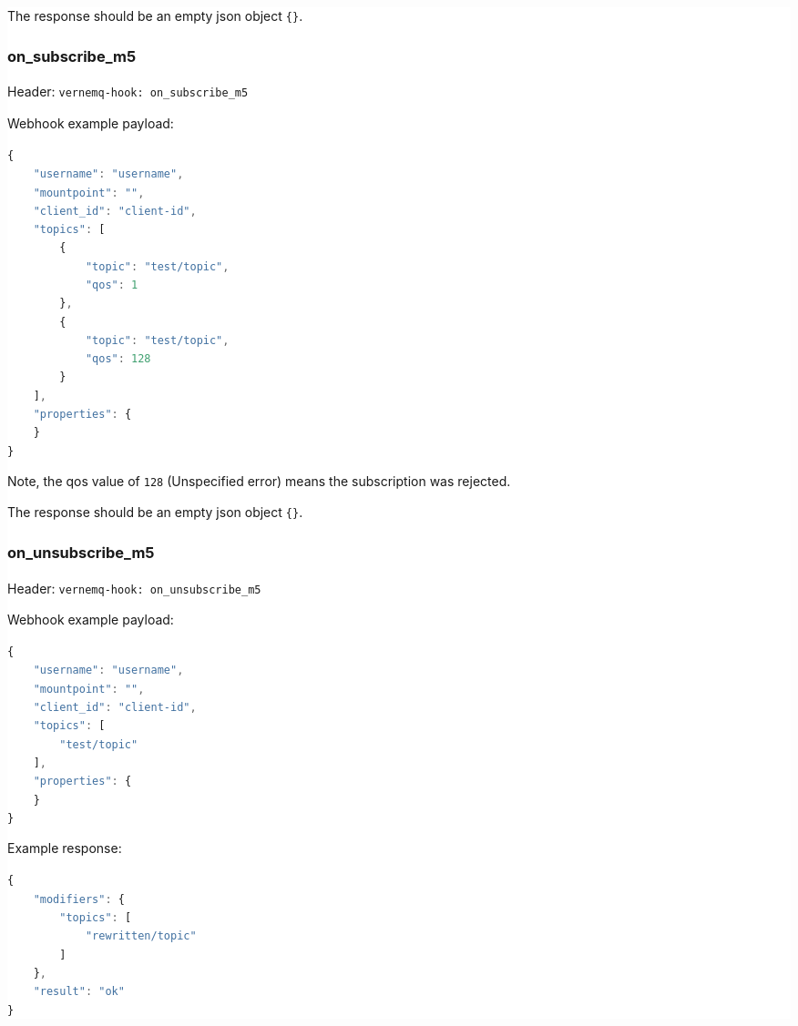 The response should be an empty json object `{}`.

### on\_subscribe\_m5

Header: `vernemq-hook: on_subscribe_m5`

Webhook example payload:

```javascript
{
    "username": "username",
    "mountpoint": "",
    "client_id": "client-id",
    "topics": [
        {
            "topic": "test/topic",
            "qos": 1
        },
        {
            "topic": "test/topic",
            "qos": 128
        }
    ],
    "properties": {
    }
}
```

Note, the qos value of `128` \(Unspecified error\) means the subscription was rejected.

The response should be an empty json object `{}`.

### on\_unsubscribe\_m5

Header: `vernemq-hook: on_unsubscribe_m5`

Webhook example payload:

```javascript
{
    "username": "username",
    "mountpoint": "",
    "client_id": "client-id",
    "topics": [
        "test/topic"
    ],
    "properties": {
    }
}
```

Example response:

```javascript
{
    "modifiers": {
        "topics": [
            "rewritten/topic"
        ]
    },
    "result": "ok"
}
```
